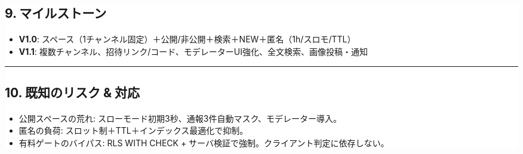 
## 9. マイルストーン
- **V1.0**: スペース（1チャンネル固定）＋公開/非公開＋検索＋NEW＋匿名（1h/スロモ/TTL）
- **V1.1**: 複数チャンネル、招待リンク/コード、モデレーターUI強化、全文検索、画像投稿・通知

---

## 10. 既知のリスク & 対応
- 公開スペースの荒れ: スローモード初期3秒、通報3件自動マスク、モデレーター導入。
- 匿名の負荷: スロット制＋TTL＋インデックス最適化で抑制。
- 有料ゲートのバイパス: RLS WITH CHECK + サーバ検証で強制。クライアント判定に依存しない。
